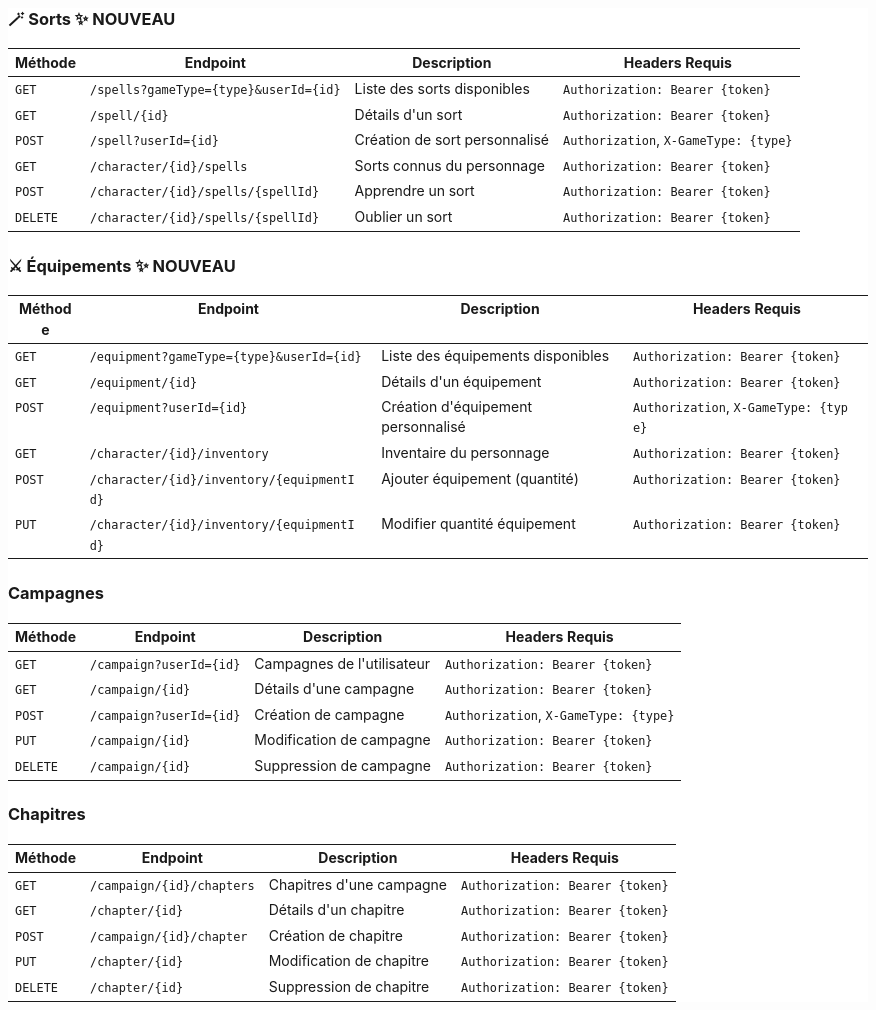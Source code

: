 ### 🪄 Sorts ✨ NOUVEAU
| Méthode | Endpoint | Description | Headers Requis |
|---------|----------|-------------|----------------|
| `GET` | `/spells?gameType={type}&userId={id}` | Liste des sorts disponibles | `Authorization: Bearer {token}` |
| `GET` | `/spell/{id}` | Détails d'un sort | `Authorization: Bearer {token}` |
| `POST` | `/spell?userId={id}` | Création de sort personnalisé | `Authorization`, `X-GameType: {type}` |
| `GET` | `/character/{id}/spells` | Sorts connus du personnage | `Authorization: Bearer {token}` |
| `POST` | `/character/{id}/spells/{spellId}` | Apprendre un sort | `Authorization: Bearer {token}` |
| `DELETE` | `/character/{id}/spells/{spellId}` | Oublier un sort | `Authorization: Bearer {token}` |

### ⚔️ Équipements ✨ NOUVEAU
| Méthode | Endpoint | Description | Headers Requis |
|---------|----------|-------------|----------------|
| `GET` | `/equipment?gameType={type}&userId={id}` | Liste des équipements disponibles | `Authorization: Bearer {token}` |
| `GET` | `/equipment/{id}` | Détails d'un équipement | `Authorization: Bearer {token}` |
| `POST` | `/equipment?userId={id}` | Création d'équipement personnalisé | `Authorization`, `X-GameType: {type}` |
| `GET` | `/character/{id}/inventory` | Inventaire du personnage | `Authorization: Bearer {token}` |
| `POST` | `/character/{id}/inventory/{equipmentId}` | Ajouter équipement (quantité) | `Authorization: Bearer {token}` |
| `PUT` | `/character/{id}/inventory/{equipmentId}` | Modifier quantité équipement | `Authorization: Bearer {token}` |

### Campagnes
| Méthode | Endpoint | Description | Headers Requis |
|---------|----------|-------------|----------------|
| `GET` | `/campaign?userId={id}` | Campagnes de l'utilisateur | `Authorization: Bearer {token}` |
| `GET` | `/campaign/{id}` | Détails d'une campagne | `Authorization: Bearer {token}` |
| `POST` | `/campaign?userId={id}` | Création de campagne | `Authorization`, `X-GameType: {type}` |
| `PUT` | `/campaign/{id}` | Modification de campagne | `Authorization: Bearer {token}` |
| `DELETE` | `/campaign/{id}` | Suppression de campagne | `Authorization: Bearer {token}` |

### Chapitres
| Méthode | Endpoint | Description | Headers Requis |
|---------|----------|-------------|----------------|
| `GET` | `/campaign/{id}/chapters` | Chapitres d'une campagne | `Authorization: Bearer {token}` |
| `GET` | `/chapter/{id}` | Détails d'un chapitre | `Authorization: Bearer {token}` |
| `POST` | `/campaign/{id}/chapter` | Création de chapitre | `Authorization: Bearer {token}` |
| `PUT` | `/chapter/{id}` | Modification de chapitre | `Authorization: Bearer {token}` |
| `DELETE` | `/chapter/{id}` | Suppression de chapitre | `Authorization: Bearer {token}` |
